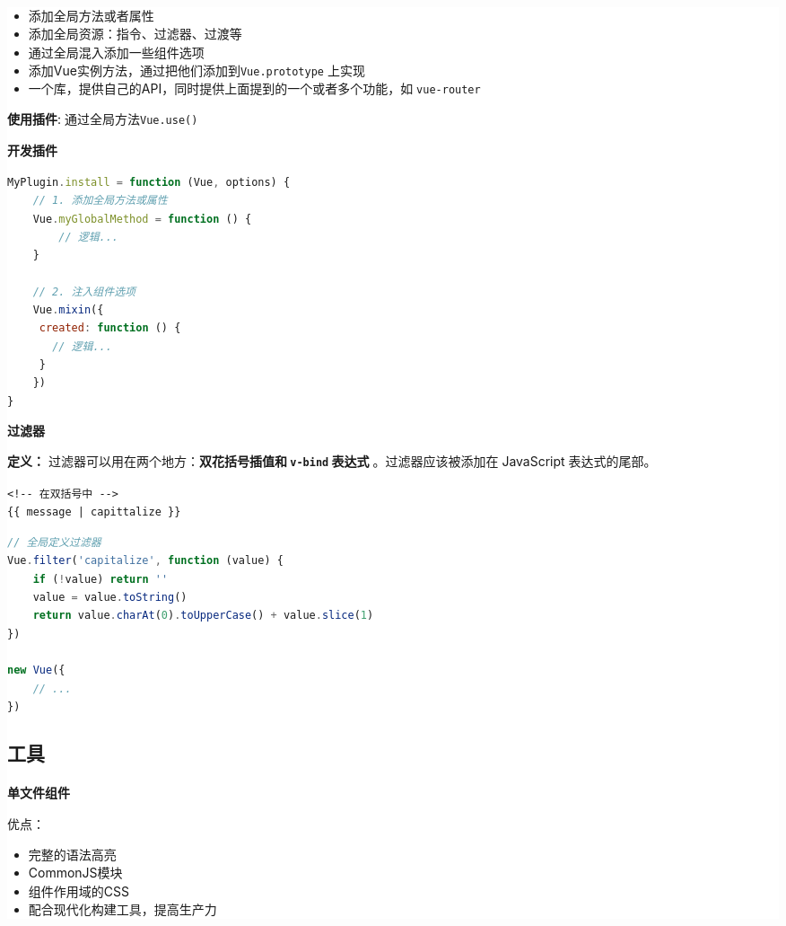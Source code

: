 - 添加全局方法或者属性
- 添加全局资源：指令、过滤器、过渡等
- 通过全局混入添加一些组件选项
- 添加Vue实例方法，通过把他们添加到`Vue.prototype` 上实现
- 一个库，提供自己的API，同时提供上面提到的一个或者多个功能，如 `vue-router`

**使用插件**: 通过全局方法`Vue.use()`

**开发插件**

```javascript
MyPlugin.install = function (Vue, options) {
    // 1. 添加全局方法或属性
    Vue.myGlobalMethod = function () {
        // 逻辑...
    }
    
    // 2. 注入组件选项
    Vue.mixin({
	 created: function () {
       // 逻辑...    
     }
    })
}
```

**过滤器**

**定义：** 过滤器可以用在两个地方：**双花括号插值和 `v-bind` 表达式** 。过滤器应该被添加在 JavaScript 表达式的尾部。

```Vue
<!-- 在双括号中 -->
{{ message | capittalize }}
```

```javascript
// 全局定义过滤器
Vue.filter('capitalize', function (value) {
    if (!value) return ''
    value = value.toString()
    return value.charAt(0).toUpperCase() + value.slice(1)
})

new Vue({
    // ...
})
```



## 工具

**单文件组件**

优点：

- 完整的语法高亮
- CommonJS模块
- 组件作用域的CSS
- 配合现代化构建工具，提高生产力
